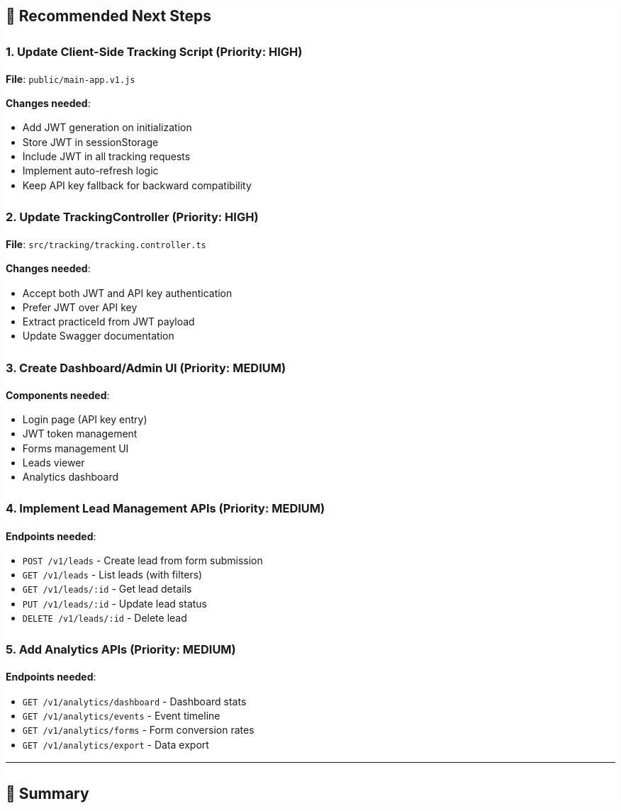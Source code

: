 
## 🚀 Recommended Next Steps

### 1. Update Client-Side Tracking Script (Priority: HIGH)

**File**: `public/main-app.v1.js`

**Changes needed**:
- Add JWT generation on initialization
- Store JWT in sessionStorage
- Include JWT in all tracking requests
- Implement auto-refresh logic
- Keep API key fallback for backward compatibility

### 2. Update TrackingController (Priority: HIGH)

**File**: `src/tracking/tracking.controller.ts`

**Changes needed**:
- Accept both JWT and API key authentication
- Prefer JWT over API key
- Extract practiceId from JWT payload
- Update Swagger documentation

### 3. Create Dashboard/Admin UI (Priority: MEDIUM)

**Components needed**:
- Login page (API key entry)
- JWT token management
- Forms management UI
- Leads viewer
- Analytics dashboard

### 4. Implement Lead Management APIs (Priority: MEDIUM)

**Endpoints needed**:
- `POST /v1/leads` - Create lead from form submission
- `GET /v1/leads` - List leads (with filters)
- `GET /v1/leads/:id` - Get lead details
- `PUT /v1/leads/:id` - Update lead status
- `DELETE /v1/leads/:id` - Delete lead

### 5. Add Analytics APIs (Priority: MEDIUM)

**Endpoints needed**:
- `GET /v1/analytics/dashboard` - Dashboard stats
- `GET /v1/analytics/events` - Event timeline
- `GET /v1/analytics/forms` - Form conversion rates
- `GET /v1/analytics/export` - Data export

---

## 📝 Summary
